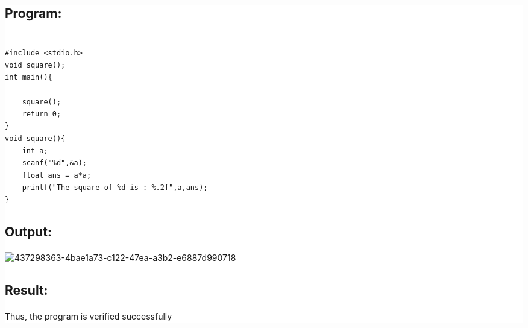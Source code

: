 ## Program:
```

#include <stdio.h>
void square();
int main(){
    
    square();
    return 0;
}
void square(){
    int a;
    scanf("%d",&a);
    float ans = a*a;
    printf("The square of %d is : %.2f",a,ans);
}

```





## Output:

![437298363-4bae1a73-c122-47ea-a3b2-e6887d990718](https://github.com/user-attachments/assets/6627979b-6e92-4371-b218-da7008beadf8)






## Result:
Thus, the program is verified successfully


























